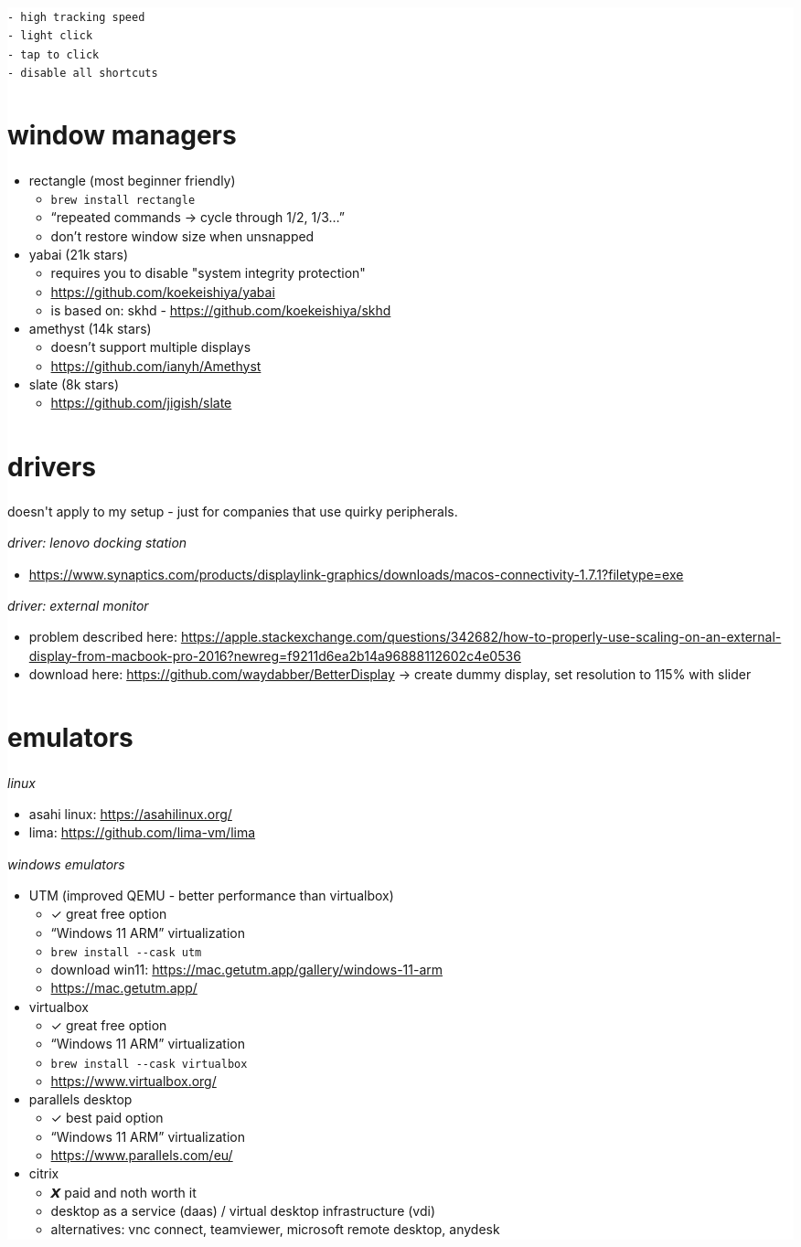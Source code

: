 	- high tracking speed
	- light click
	- tap to click
	- disable all shortcuts

# window managers

- rectangle (most beginner friendly)
	- `brew install rectangle`
	- “repeated commands → cycle through 1/2, 1/3…”
	- don’t restore window size when unsnapped
- yabai (21k stars)
	- requires you to disable "system integrity protection"
	- https://github.com/koekeishiya/yabai
	- is based on: skhd - https://github.com/koekeishiya/skhd
- amethyst (14k stars)
	- doesn’t support multiple displays
	- https://github.com/ianyh/Amethyst
- slate (8k stars)
	- https://github.com/jigish/slate

# drivers

doesn't apply to my setup - just for companies that use quirky peripherals.

*driver: lenovo docking station*

- https://www.synaptics.com/products/displaylink-graphics/downloads/macos-connectivity-1.7.1?filetype=exe

*driver: external monitor*

- problem described here: https://apple.stackexchange.com/questions/342682/how-to-properly-use-scaling-on-an-external-display-from-macbook-pro-2016?newreg=f9211d6ea2b14a96888112602c4e0536
- download here: https://github.com/waydabber/BetterDisplay → create dummy display, set resolution to 115% with slider

# emulators

*linux*

- asahi linux: https://asahilinux.org/
- lima: https://github.com/lima-vm/lima

*windows emulators*

- UTM (improved QEMU - better performance than virtualbox)
	- ✓ great free option
	- “Windows 11 ARM” virtualization
	- `brew install --cask utm`
	- download win11: https://mac.getutm.app/gallery/windows-11-arm
	- https://mac.getutm.app/
- virtualbox
	- ✓ great free option
	- “Windows 11 ARM” virtualization
	- `brew install --cask virtualbox`
	- https://www.virtualbox.org/
- parallels desktop
	- ✓ best paid option
	- “Windows 11 ARM” virtualization
	- https://www.parallels.com/eu/
- citrix
	- 𝙓 paid and noth worth it
	- desktop as a service (daas) / virtual desktop infrastructure (vdi)
	- alternatives: vnc connect, teamviewer, microsoft remote desktop, anydesk